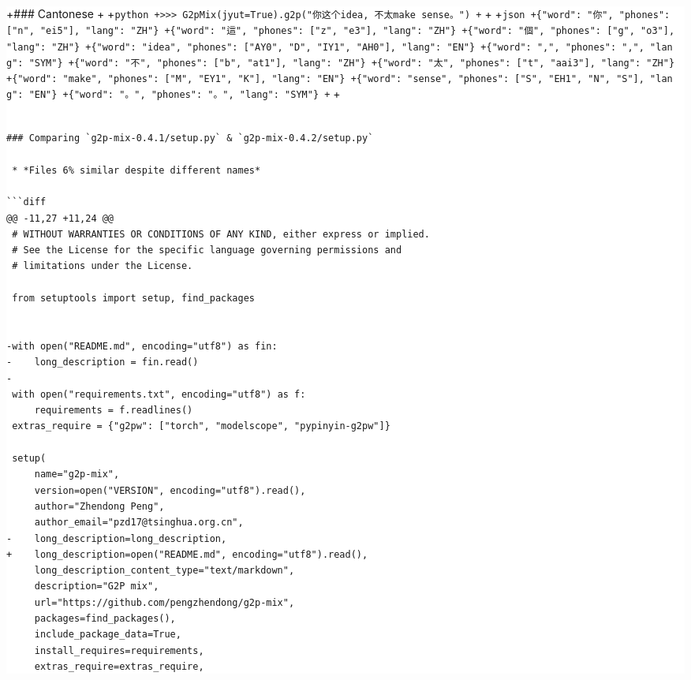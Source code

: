 +### Cantonese
+
+```python
+>>> G2pMix(jyut=True).g2p("你这个idea, 不太make sense。")
+```
+
+```json
+{"word": "你", "phones": ["n", "ei5"], "lang": "ZH"}
+{"word": "這", "phones": ["z", "e3"], "lang": "ZH"}
+{"word": "個", "phones": ["g", "o3"], "lang": "ZH"}
+{"word": "idea", "phones": ["AY0", "D", "IY1", "AH0"], "lang": "EN"}
+{"word": ",", "phones": ",", "lang": "SYM"}
+{"word": "不", "phones": ["b", "at1"], "lang": "ZH"}
+{"word": "太", "phones": ["t", "aai3"], "lang": "ZH"}
+{"word": "make", "phones": ["M", "EY1", "K"], "lang": "EN"}
+{"word": "sense", "phones": ["S", "EH1", "N", "S"], "lang": "EN"}
+{"word": "。", "phones": "。", "lang": "SYM"}
+```
+
```

### Comparing `g2p-mix-0.4.1/setup.py` & `g2p-mix-0.4.2/setup.py`

 * *Files 6% similar despite different names*

```diff
@@ -11,27 +11,24 @@
 # WITHOUT WARRANTIES OR CONDITIONS OF ANY KIND, either express or implied.
 # See the License for the specific language governing permissions and
 # limitations under the License.
 
 from setuptools import setup, find_packages
 
 
-with open("README.md", encoding="utf8") as fin:
-    long_description = fin.read()
-
 with open("requirements.txt", encoding="utf8") as f:
     requirements = f.readlines()
 extras_require = {"g2pw": ["torch", "modelscope", "pypinyin-g2pw"]}
 
 setup(
     name="g2p-mix",
     version=open("VERSION", encoding="utf8").read(),
     author="Zhendong Peng",
     author_email="pzd17@tsinghua.org.cn",
-    long_description=long_description,
+    long_description=open("README.md", encoding="utf8").read(),
     long_description_content_type="text/markdown",
     description="G2P mix",
     url="https://github.com/pengzhendong/g2p-mix",
     packages=find_packages(),
     include_package_data=True,
     install_requires=requirements,
     extras_require=extras_require,
```

